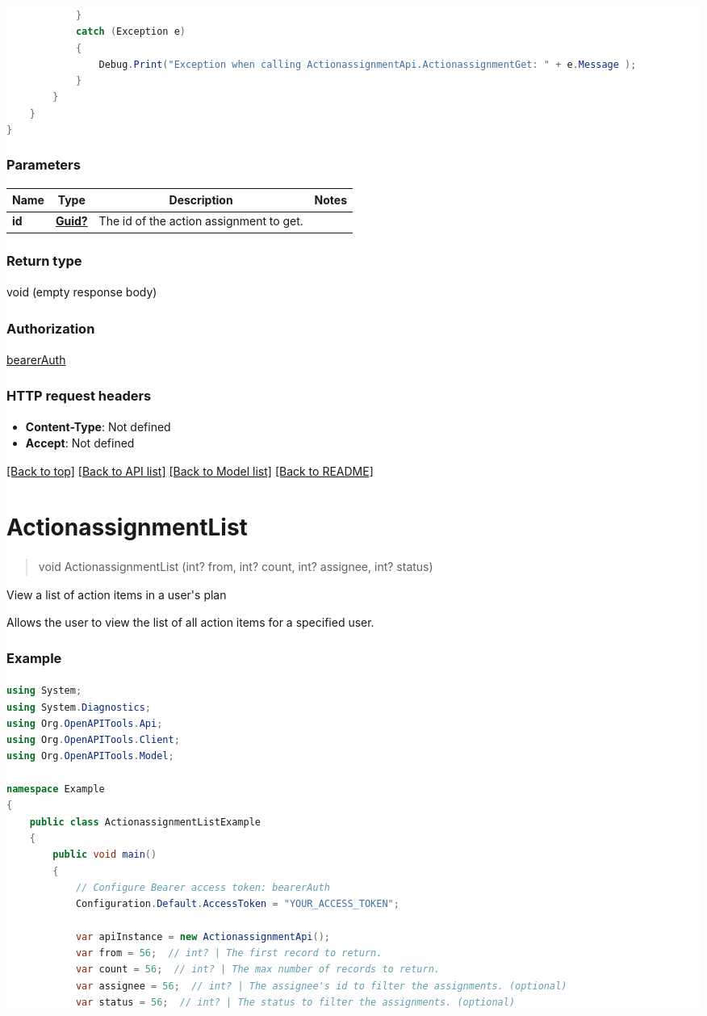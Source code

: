 ```csharp
            }
            catch (Exception e)
            {
                Debug.Print("Exception when calling ActionassignmentApi.ActionassignmentGet: " + e.Message );
            }
        }
    }
}
```

### Parameters

Name | Type | Description  | Notes
------------- | ------------- | ------------- | -------------
 **id** | [**Guid?**](.md)| The id of the action assignment to get. | 

### Return type

void (empty response body)

### Authorization

[bearerAuth](../README.md#bearerAuth)

### HTTP request headers

 - **Content-Type**: Not defined
 - **Accept**: Not defined

[[Back to top]](#) [[Back to API list]](../README.md#documentation-for-api-endpoints) [[Back to Model list]](../README.md#documentation-for-models) [[Back to README]](../README.md)

<a name="actionassignmentlist"></a>
# **ActionassignmentList**
> void ActionassignmentList (int? from, int? count, int? assignee, int? status)

View a list of action items in a user's plan

Allows the user to view the list of all action items for a specified user.

### Example
```csharp
using System;
using System.Diagnostics;
using Org.OpenAPITools.Api;
using Org.OpenAPITools.Client;
using Org.OpenAPITools.Model;

namespace Example
{
    public class ActionassignmentListExample
    {
        public void main()
        {
            // Configure Bearer access token: bearerAuth
            Configuration.Default.AccessToken = "YOUR_ACCESS_TOKEN";

            var apiInstance = new ActionassignmentApi();
            var from = 56;  // int? | The first record to return.
            var count = 56;  // int? | The max number of records to return.
            var assignee = 56;  // int? | The assignee's id to filter the assignments. (optional) 
            var status = 56;  // int? | The status to filter the assignments. (optional) 

```
